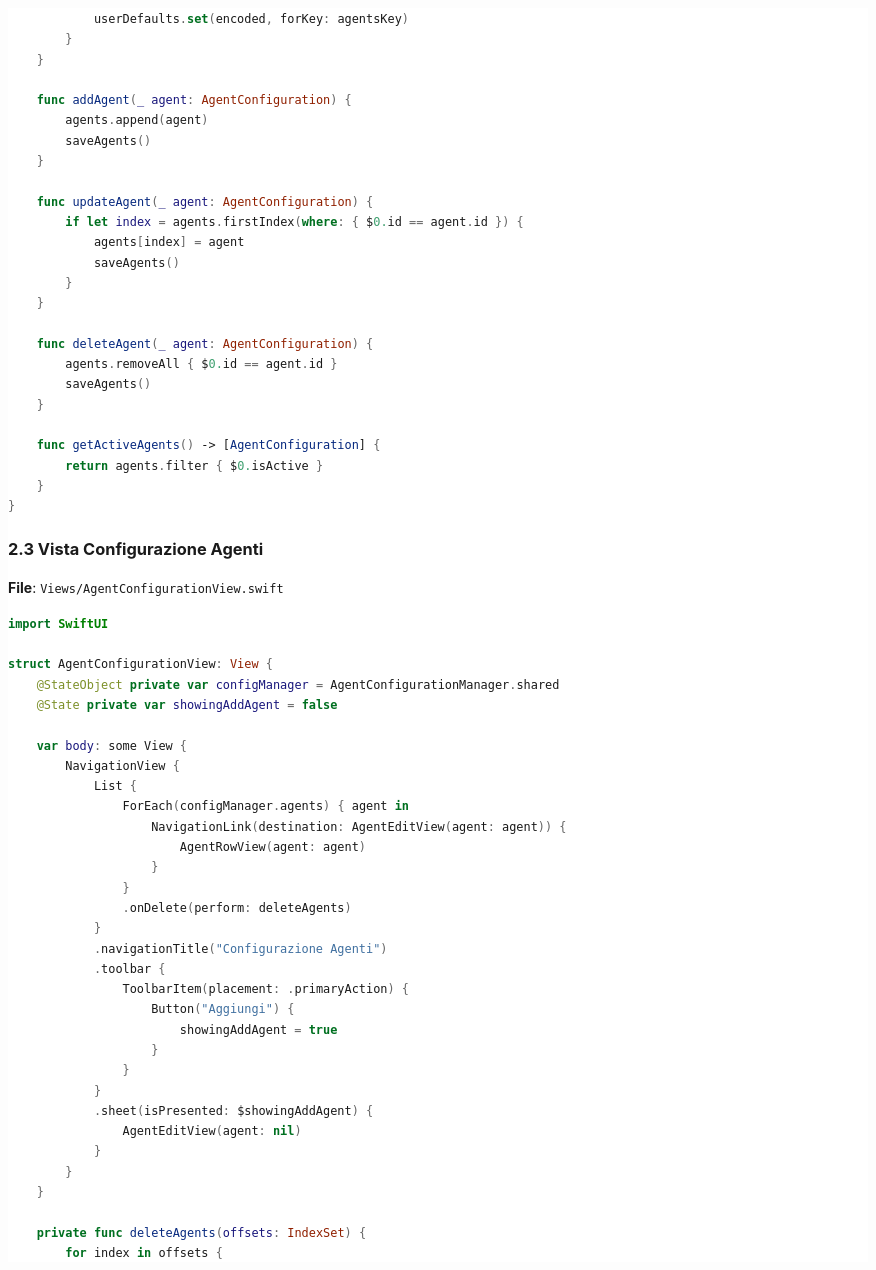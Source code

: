 ```swift
            userDefaults.set(encoded, forKey: agentsKey)
        }
    }
    
    func addAgent(_ agent: AgentConfiguration) {
        agents.append(agent)
        saveAgents()
    }
    
    func updateAgent(_ agent: AgentConfiguration) {
        if let index = agents.firstIndex(where: { $0.id == agent.id }) {
            agents[index] = agent
            saveAgents()
        }
    }
    
    func deleteAgent(_ agent: AgentConfiguration) {
        agents.removeAll { $0.id == agent.id }
        saveAgents()
    }
    
    func getActiveAgents() -> [AgentConfiguration] {
        return agents.filter { $0.isActive }
    }
}
```

### 2.3 Vista Configurazione Agenti

**File**: `Views/AgentConfigurationView.swift`

```swift
import SwiftUI

struct AgentConfigurationView: View {
    @StateObject private var configManager = AgentConfigurationManager.shared
    @State private var showingAddAgent = false
    
    var body: some View {
        NavigationView {
            List {
                ForEach(configManager.agents) { agent in
                    NavigationLink(destination: AgentEditView(agent: agent)) {
                        AgentRowView(agent: agent)
                    }
                }
                .onDelete(perform: deleteAgents)
            }
            .navigationTitle("Configurazione Agenti")
            .toolbar {
                ToolbarItem(placement: .primaryAction) {
                    Button("Aggiungi") {
                        showingAddAgent = true
                    }
                }
            }
            .sheet(isPresented: $showingAddAgent) {
                AgentEditView(agent: nil)
            }
        }
    }
    
    private func deleteAgents(offsets: IndexSet) {
        for index in offsets {
```